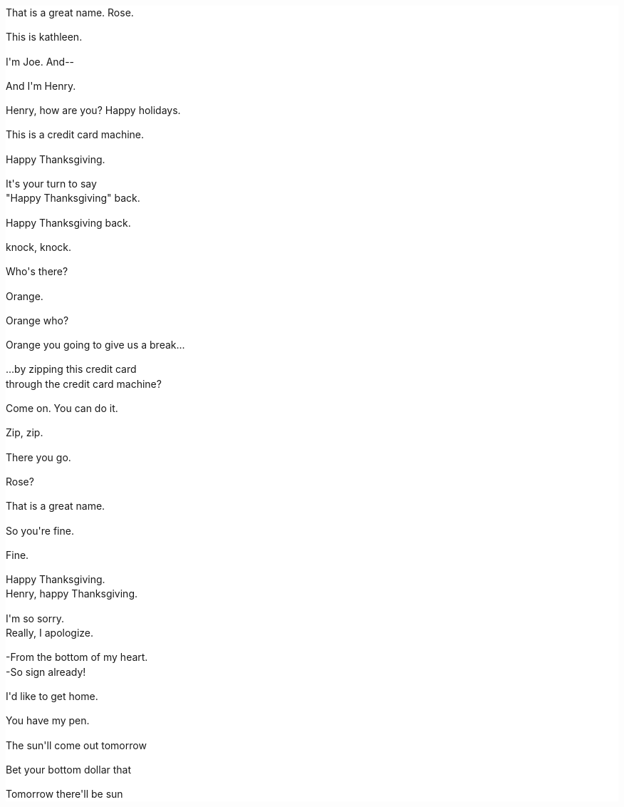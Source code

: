 That is a great name. Rose.

This is kathleen.

I'm Joe. And--

And I'm Henry.

Henry, how are you? Happy holidays.

This is a credit card machine.

Happy Thanksgiving.

It's your turn to say  
"Happy Thanksgiving" back.

Happy Thanksgiving back.

knock, knock.

Who's there?

Orange.

Orange who?

Orange you going to give us a break...

...by zipping this credit card  
through the credit card machine?

Come on. You can do it.

Zip, zip.

There you go.

Rose?

That is a great name.

So you're fine.

Fine.

Happy Thanksgiving.  
Henry, happy Thanksgiving.

I'm so sorry.  
Really, I apologize.

\-From the bottom of my heart.  
\-So sign already!

I'd like to get home.

You have my pen.

The sun'll come out tomorrow

Bet your bottom dollar that

Tomorrow there'll be sun
